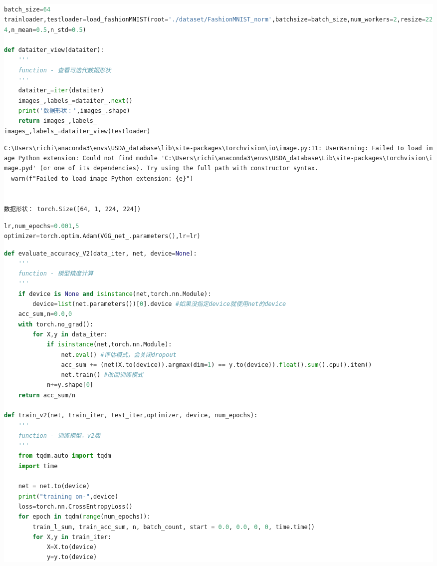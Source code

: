    


```python
batch_size=64
trainloader,testloader=load_fashionMNIST(root='./dataset/FashionMNIST_norm',batchsize=batch_size,num_workers=2,resize=224,n_mean=0.5,n_std=0.5)

def dataiter_view(dataiter):
    '''
    function - 查看可迭代数据形状
    '''
    dataiter_=iter(dataiter)
    images_,labels_=dataiter_.next()
    print('数据形状：',images_.shape)
    return images_,labels_
images_,labels_=dataiter_view(testloader)     
```

    C:\Users\richi\anaconda3\envs\USDA_database\lib\site-packages\torchvision\io\image.py:11: UserWarning: Failed to load image Python extension: Could not find module 'C:\Users\richi\anaconda3\envs\USDA_database\Lib\site-packages\torchvision\image.pyd' (or one of its dependencies). Try using the full path with constructor syntax.
      warn(f"Failed to load image Python extension: {e}")
    

    数据形状： torch.Size([64, 1, 224, 224])
    


```python
lr,num_epochs=0.001,5
optimizer=torch.optim.Adam(VGG_net_.parameters(),lr=lr)
```


```python
def evaluate_accuracy_V2(data_iter, net, device=None):
    '''
    function - 模型精度计算
    '''    
    if device is None and isinstance(net,torch.nn.Module):
        device=list(net.parameters())[0].device #如果没指定device就使用net的device
    acc_sum,n=0.0,0
    with torch.no_grad():
        for X,y in data_iter:
            if isinstance(net,torch.nn.Module):
                net.eval() #评估模式，会关闭dropout
                acc_sum += (net(X.to(device)).argmax(dim=1) == y.to(device)).float().sum().cpu().item()
                net.train() #改回训练模式
            n+=y.shape[0]
    return acc_sum/n
    
def train_v2(net, train_iter, test_iter,optimizer, device, num_epochs):
    '''
    function - 训练模型，v2版
    '''
    from tqdm.auto import tqdm
    import time
    
    net = net.to(device)
    print("training on-",device)
    loss=torch.nn.CrossEntropyLoss()
    for epoch in tqdm(range(num_epochs)):
        train_l_sum, train_acc_sum, n, batch_count, start = 0.0, 0.0, 0, 0, time.time()
        for X,y in train_iter:
            X=X.to(device)
            y=y.to(device)
```